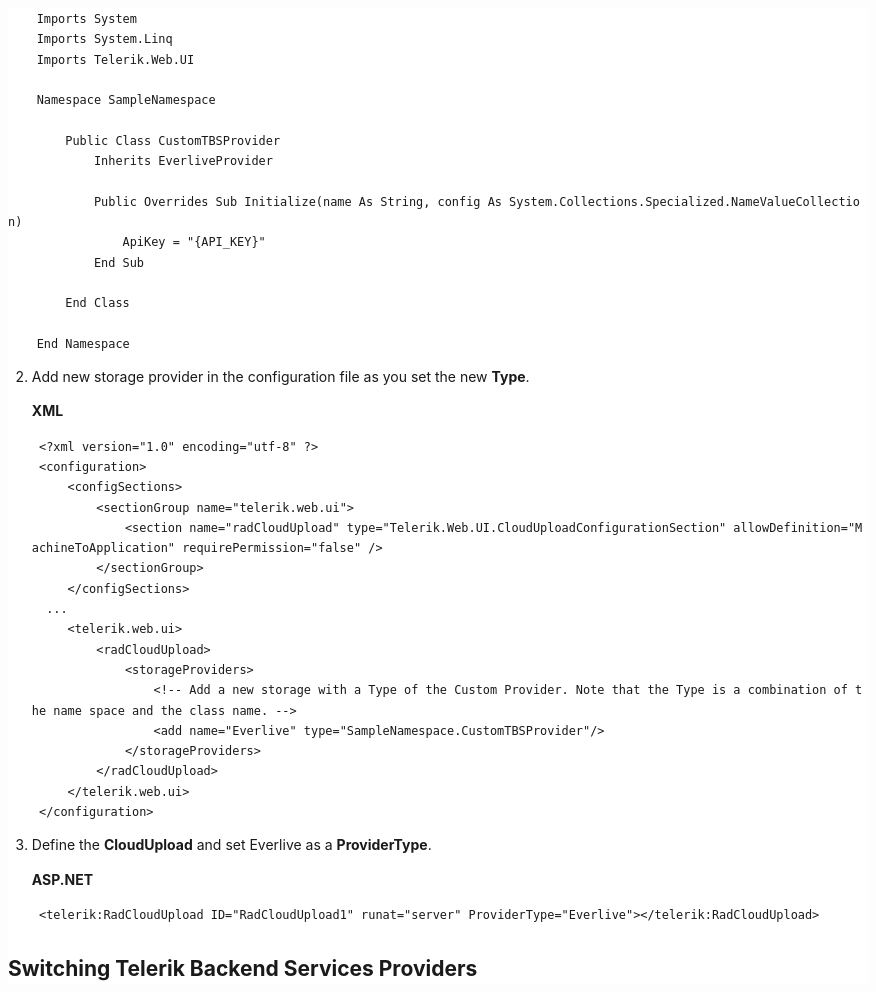 		Imports System
		Imports System.Linq
		Imports Telerik.Web.UI
	
		Namespace SampleNamespace
	
			Public Class CustomTBSProvider
				Inherits EverliveProvider
	
				Public Overrides Sub Initialize(name As String, config As System.Collections.Specialized.NameValueCollection)
					ApiKey = "{API_KEY}"
				End Sub
	
			End Class
	
		End Namespace



2. Add new storage provider in the configuration file as you set the new **Type**.

	**XML**
	
		<?xml version="1.0" encoding="utf-8" ?>
		<configuration>
			<configSections>
				<sectionGroup name="telerik.web.ui">
					<section name="radCloudUpload" type="Telerik.Web.UI.CloudUploadConfigurationSection" allowDefinition="MachineToApplication" requirePermission="false" />
				</sectionGroup>
			</configSections>
		 ...
			<telerik.web.ui>
				<radCloudUpload>
					<storageProviders>
						<!-- Add a new storage with a Type of the Custom Provider. Note that the Type is a combination of the name space and the class name. -->
						<add name="Everlive" type="SampleNamespace.CustomTBSProvider"/>
					</storageProviders>
				</radCloudUpload>
			</telerik.web.ui>
		</configuration>




3. Define the **CloudUpload** and set Everlive as a **ProviderType**.

	**ASP.NET**
	
		<telerik:RadCloudUpload ID="RadCloudUpload1" runat="server" ProviderType="Everlive"></telerik:RadCloudUpload>
	



## Switching Telerik Backend Services Providers
